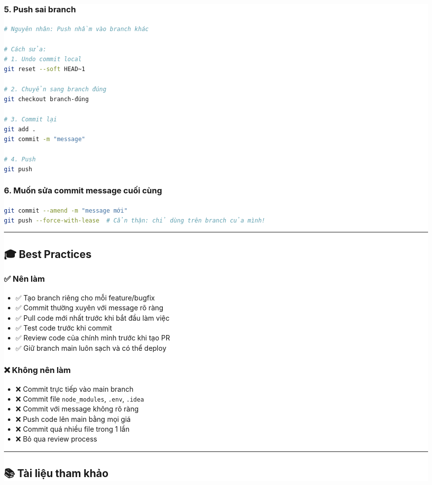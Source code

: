 ### 5. Push sai branch

```bash
# Nguyên nhân: Push nhầm vào branch khác

# Cách sửa:
# 1. Undo commit local
git reset --soft HEAD~1

# 2. Chuyển sang branch đúng
git checkout branch-đúng

# 3. Commit lại
git add .
git commit -m "message"

# 4. Push
git push
```

### 6. Muốn sửa commit message cuối cùng

```bash
git commit --amend -m "message mới"
git push --force-with-lease  # Cẩn thận: chỉ dùng trên branch của mình!
```

---

## 🎓 Best Practices

### ✅ Nên làm

- ✅ Tạo branch riêng cho mỗi feature/bugfix
- ✅ Commit thường xuyên với message rõ ràng
- ✅ Pull code mới nhất trước khi bắt đầu làm việc
- ✅ Test code trước khi commit
- ✅ Review code của chính mình trước khi tạo PR
- ✅ Giữ branch main luôn sạch và có thể deploy

### ❌ Không nên làm

- ❌ Commit trực tiếp vào main branch
- ❌ Commit file `node_modules`, `.env`, `.idea`
- ❌ Commit với message không rõ ràng
- ❌ Push code lên main bằng mọi giá
- ❌ Commit quá nhiều file trong 1 lần
- ❌ Bỏ qua review process

---

## 📚 Tài liệu tham khảo
